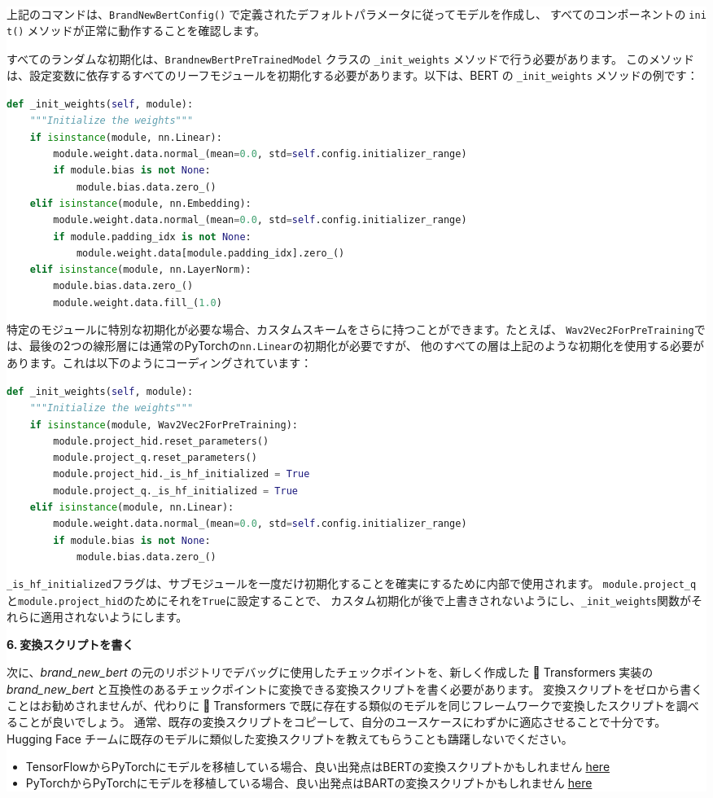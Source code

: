 上記のコマンドは、`BrandNewBertConfig()` で定義されたデフォルトパラメータに従ってモデルを作成し、
すべてのコンポーネントの `init()` メソッドが正常に動作することを確認します。

すべてのランダムな初期化は、`BrandnewBertPreTrainedModel` クラスの `_init_weights` メソッドで行う必要があります。
このメソッドは、設定変数に依存するすべてのリーフモジュールを初期化する必要があります。以下は、BERT の `_init_weights` メソッドの例です：

```py
def _init_weights(self, module):
    """Initialize the weights"""
    if isinstance(module, nn.Linear):
        module.weight.data.normal_(mean=0.0, std=self.config.initializer_range)
        if module.bias is not None:
            module.bias.data.zero_()
    elif isinstance(module, nn.Embedding):
        module.weight.data.normal_(mean=0.0, std=self.config.initializer_range)
        if module.padding_idx is not None:
            module.weight.data[module.padding_idx].zero_()
    elif isinstance(module, nn.LayerNorm):
        module.bias.data.zero_()
        module.weight.data.fill_(1.0)
```

特定のモジュールに特別な初期化が必要な場合、カスタムスキームをさらに持つことができます。たとえば、
`Wav2Vec2ForPreTraining`では、最後の2つの線形層には通常のPyTorchの`nn.Linear`の初期化が必要ですが、
他のすべての層は上記のような初期化を使用する必要があります。これは以下のようにコーディングされています：

```py
def _init_weights(self, module):
    """Initialize the weights"""
    if isinstance(module, Wav2Vec2ForPreTraining):
        module.project_hid.reset_parameters()
        module.project_q.reset_parameters()
        module.project_hid._is_hf_initialized = True
        module.project_q._is_hf_initialized = True
    elif isinstance(module, nn.Linear):
        module.weight.data.normal_(mean=0.0, std=self.config.initializer_range)
        if module.bias is not None:
            module.bias.data.zero_()
```

`_is_hf_initialized`フラグは、サブモジュールを一度だけ初期化することを確実にするために内部で使用されます。
`module.project_q`と`module.project_hid`のためにそれを`True`に設定することで、
カスタム初期化が後で上書きされないようにし、`_init_weights`関数がそれらに適用されないようにします。

**6. 変換スクリプトを書く**

次に、*brand_new_bert* の元のリポジトリでデバッグに使用したチェックポイントを、新しく作成した 🤗 Transformers 実装の *brand_new_bert* と互換性のあるチェックポイントに変換できる変換スクリプトを書く必要があります。
変換スクリプトをゼロから書くことはお勧めされませんが、代わりに 🤗 Transformers で既に存在する類似のモデルを同じフレームワークで変換したスクリプトを調べることが良いでしょう。
通常、既存の変換スクリプトをコピーして、自分のユースケースにわずかに適応させることで十分です。
Hugging Face チームに既存のモデルに類似した変換スクリプトを教えてもらうことも躊躇しないでください。

- TensorFlowからPyTorchにモデルを移植している場合、良い出発点はBERTの変換スクリプトかもしれません [here](https://github.com/huggingface/transformers/blob/7acfa95afb8194f8f9c1f4d2c6028224dbed35a2/src/transformers/models/bert/modeling_bert.py#L91)
- PyTorchからPyTorchにモデルを移植している場合、良い出発点はBARTの変換スクリプトかもしれません [here](https://github.com/huggingface/transformers/blob/main/src/transformers/models/bart/convert_bart_original_pytorch_checkpoint_to_pytorch.py)
